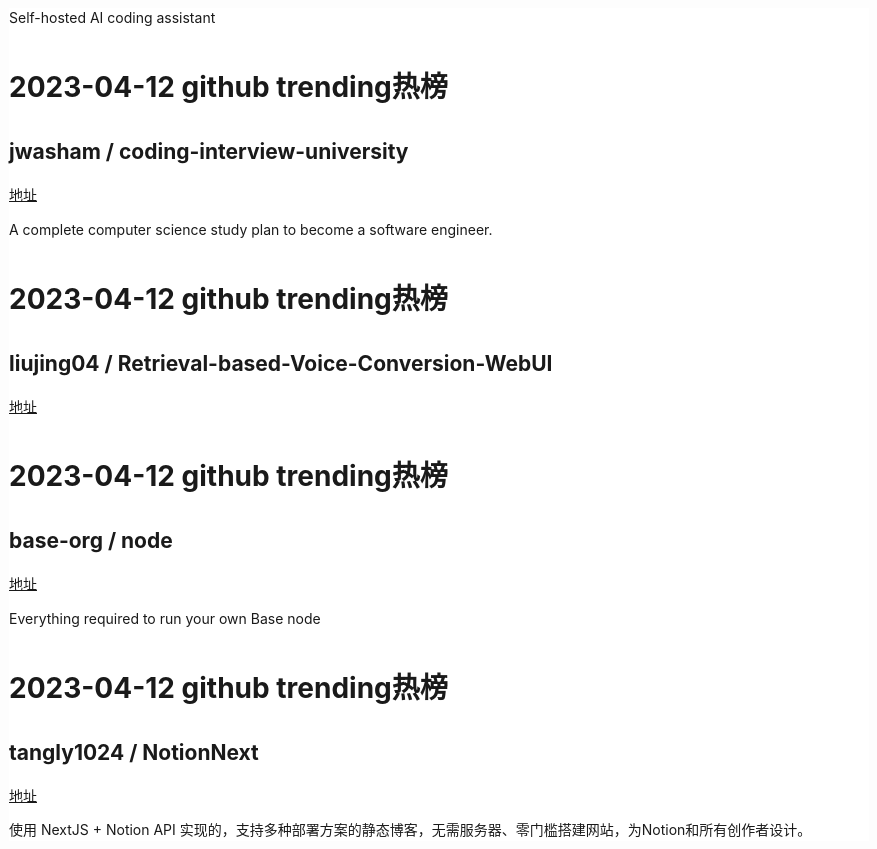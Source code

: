 Self-hosted AI coding assistant
# 2023-04-12 github trending热榜
## jwasham / coding-interview-university
[地址](/jwasham/coding-interview-university)

A complete computer science study plan to become a software engineer.
# 2023-04-12 github trending热榜
## liujing04 / Retrieval-based-Voice-Conversion-WebUI
[地址](/liujing04/Retrieval-based-Voice-Conversion-WebUI)


# 2023-04-12 github trending热榜
## base-org / node
[地址](/base-org/node)

Everything required to run your own Base node
# 2023-04-12 github trending热榜
## tangly1024 / NotionNext
[地址](/tangly1024/NotionNext)

使用 NextJS + Notion API 实现的，支持多种部署方案的静态博客，无需服务器、零门槛搭建网站，为Notion和所有创作者设计。
